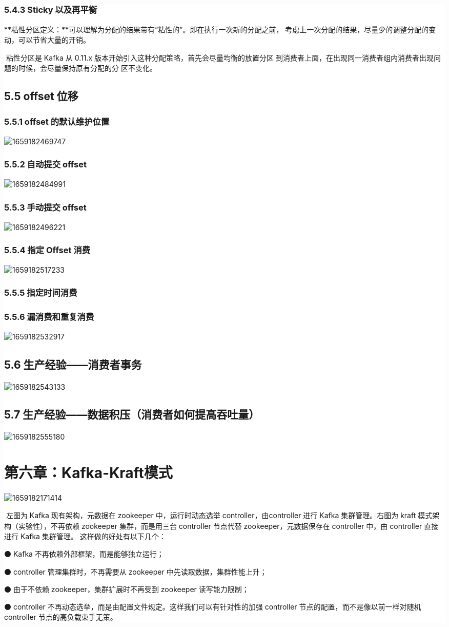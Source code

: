 ### 5.4.3 Sticky 以及再平衡

​		**粘性分区定义：**可以理解为分配的结果带有“粘性的”。即在执行一次新的分配之前， 考虑上一次分配的结果，尽量少的调整分配的变动，可以节省大量的开销。 

​		粘性分区是 Kafka 从 0.11.x 版本开始引入这种分配策略，首先会尽量均衡的放置分区 到消费者上面，在出现同一消费者组内消费者出现问题的时候，会尽量保持原有分配的分 区不变化。 

## 5.5 offset 位移

### 5.5.1 offset 的默认维护位置

![1659182469747](https://pic-1313413291.cos.ap-nanjing.myqcloud.com/1659182469747.png)

### 5.5.2 自动提交 offset

![1659182484991](https://pic-1313413291.cos.ap-nanjing.myqcloud.com/1659182484991.png)

### 5.5.3 手动提交 offset

![1659182496221](https://pic-1313413291.cos.ap-nanjing.myqcloud.com/1659182496221.png)

### 5.5.4 指定 Offset 消费

![1659182517233](https://pic-1313413291.cos.ap-nanjing.myqcloud.com/1659182517233.png)

### 5.5.5 指定时间消费



### 5.5.6 漏消费和重复消费

![1659182532917](https://pic-1313413291.cos.ap-nanjing.myqcloud.com/1659182532917.png)

## 5.6 生产经验——消费者事务

![1659182543133](https://pic-1313413291.cos.ap-nanjing.myqcloud.com/1659182543133.png)

## 5.7 生产经验——数据积压（消费者如何提高吞吐量）

![1659182555180](https://pic-1313413291.cos.ap-nanjing.myqcloud.com/1659182555180.png)

# 第六章：Kafka-Kraft模式

![1659182171414](https://pic-1313413291.cos.ap-nanjing.myqcloud.com/1659182171414.png)

​		左图为 Kafka 现有架构，元数据在 zookeeper 中，运行时动态选举 controller，由controller 进行 Kafka 集群管理。右图为 kraft 模式架构（实验性），不再依赖 zookeeper 集群，而是用三台 controller 节点代替 zookeeper，元数据保存在 controller 中，由 controller 直接进行 Kafka 集群管理。
这样做的好处有以下几个：

 ⚫ Kafka 不再依赖外部框架，而是能够独立运行； 

⚫ controller 管理集群时，不再需要从 zookeeper 中先读取数据，集群性能上升；

 ⚫ 由于不依赖 zookeeper，集群扩展时不再受到 zookeeper 读写能力限制；

 ⚫ controller 不再动态选举，而是由配置文件规定。这样我们可以有针对性的加强
		controller 节点的配置，而不是像以前一样对随机 controller 节点的高负载束手无策。